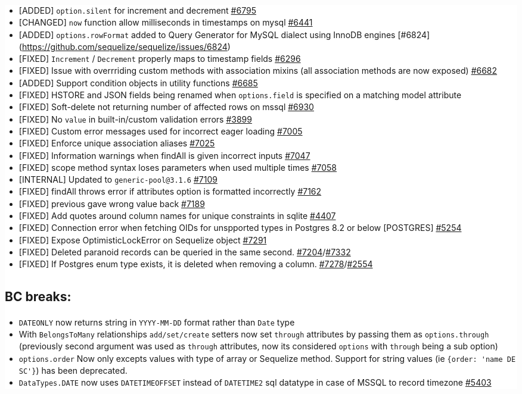 - [ADDED] `option.silent` for increment and decrement [#6795](https://github.com/sequelize/sequelize/pull/6795)
- [CHANGED] `now` function allow milliseconds in timestamps on mysql [#6441](https://github.com/sequelize/sequelize/issues/6441)
- [ADDED] `options.rowFormat` added to Query Generator for MySQL dialect using InnoDB engines [#6824] (https://github.com/sequelize/sequelize/issues/6824)
- [FIXED] `Increment` / `Decrement` properly maps to timestamp fields [#6296](https://github.com/sequelize/sequelize/issues/6296)
- [FIXED] Issue with overrriding custom methods with association mixins (all association methods are now exposed) [#6682](https://github.com/sequelize/sequelize/issues/6682)
- [ADDED] Support condition objects in utility functions [#6685](https://github.com/sequelize/sequelize/pull/6685)
- [FIXED] HSTORE and JSON fields being renamed when `options.field` is specified on a matching model attribute
- [FIXED] Soft-delete not returning number of affected rows on mssql [#6930](https://github.com/sequelize/sequelize/pull/6930)
- [FIXED] No `value` in built-in/custom validation errors [#3899](https://github.com/sequelize/sequelize/pull/3899)
- [FIXED] Custom error messages used for incorrect eager loading [#7005](https://github.com/sequelize/sequelize/pull/7005)
- [FIXED] Enforce unique association aliases [#7025](https://github.com/sequelize/sequelize/pull/7025)
- [FIXED] Information warnings when findAll is given incorrect inputs [#7047](https://github.com/sequelize/sequelize/pull/7047)
- [FIXED] scope method syntax loses parameters when used multiple times [#7058](https://github.com/sequelize/sequelize/issues/7058)
- [INTERNAL] Updated to `generic-pool@3.1.6` [#7109](https://github.com/sequelize/sequelize/issues/7109)
- [FIXED] findAll throws error if attributes option is formatted incorrectly [#7162](https://github.com/sequelize/sequelize/issues/7163)
- [FIXED] previous gave wrong value back [#7189](https://github.com/sequelize/sequelize/pull/7189)
- [FIXED] Add quotes around column names for unique constraints in sqlite [#4407](https://github.com/sequelize/sequelize/pull/4407)
- [FIXED] Connection error when fetching OIDs for unspported types in Postgres 8.2 or below [POSTGRES] [#5254](https://github.com/sequelize/sequelize/issues/5254)
- [FIXED] Expose OptimisticLockError on Sequelize object [#7291](https://github.com/sequelize/sequelize/pull/7291)
- [FIXED] Deleted paranoid records can be queried in the same second. [#7204](https://github.com/sequelize/sequelize/issues/7204)/[#7332](https://github.com/sequelize/sequelize/pull/7332)
- [FIXED] If Postgres enum type exists, it is deleted when removing a column. [#7278](https://github.com/sequelize/sequelize/issues/7278)/[#2554](https://github.com/sequelize/sequelize/issues/2554)

## BC breaks:
- `DATEONLY` now returns string in `YYYY-MM-DD` format rather than `Date` type
- With `BelongsToMany` relationships `add/set/create` setters now set `through` attributes by passing them as `options.through` (previously second argument was used as `through` attributes, now its considered `options` with `through` being a sub option)
- `options.order` Now only excepts values with type of array or Sequelize method.  Support for string values (ie `{order: 'name DESC'}`) has been deprecated.
- `DataTypes.DATE` now uses `DATETIMEOFFSET` instead of `DATETIME2` sql datatype in case of MSSQL to record timezone [#5403](https://github.com/sequelize/sequelize/issues/5403)
